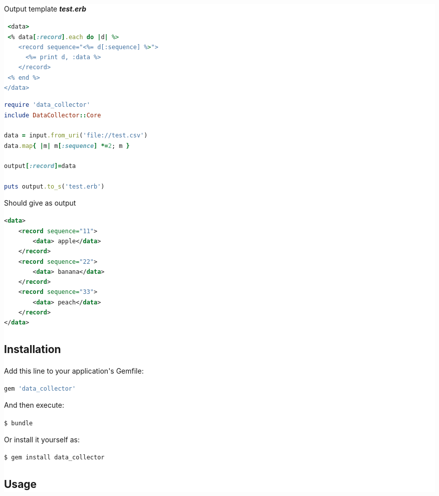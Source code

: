 Output template ___test.erb___
```ruby
 <data>
 <% data[:record].each do |d| %>
    <record sequence="<%= d[:sequence] %>">
      <%= print d, :data %>
    </record>
 <% end %>
</data>
```

```ruby
require 'data_collector'
include DataCollector::Core

data = input.from_uri('file://test.csv')
data.map{ |m| m[:sequence] *=2; m }

output[:record]=data

puts output.to_s('test.erb')
```

Should give as output
```xml
<data>
    <record sequence="11">
        <data> apple</data>    
    </record>
    <record sequence="22">
        <data> banana</data>    
    </record>
    <record sequence="33">
        <data> peach</data>    
    </record>
</data>
```


## Installation

Add this line to your application's Gemfile:

```ruby
gem 'data_collector'
```

And then execute:

    $ bundle

Or install it yourself as:

    $ gem install data_collector

## Usage
